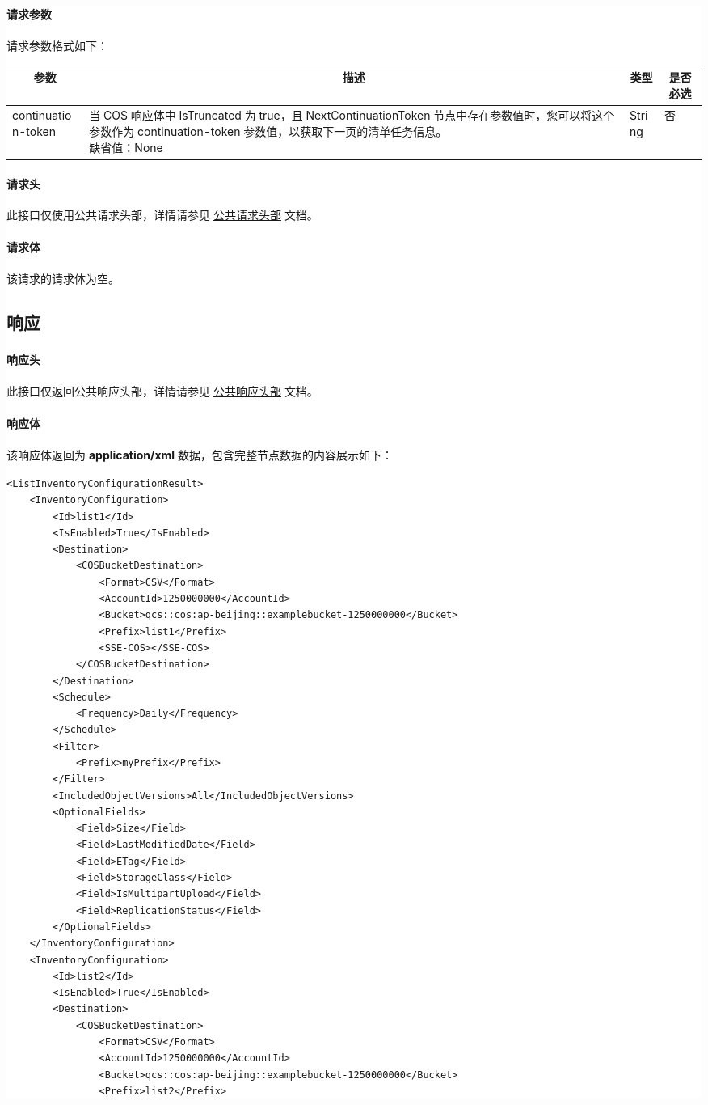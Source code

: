 #### 请求参数

请求参数格式如下：

| 参数               | 描述                                                         | 类型   | 是否必选 |
| ------------------ | ------------------------------------------------------------ | ------ | ---- |
| continuation-token | 当 COS 响应体中 IsTruncated 为 true，且 NextContinuationToken 节点中存在参数值时，您可以将这个参数作为 continuation-token 参数值，以获取下一页的清单任务信息。<br>缺省值：None | String | 否   |

#### 请求头

此接口仅使用公共请求头部，详情请参见 [公共请求头部](https://cloud.tencent.com/document/product/436/7728) 文档。


#### 请求体

该请求的请求体为空。

## 响应

#### 响应头

此接口仅返回公共响应头部，详情请参见 [公共响应头部](https://cloud.tencent.com/document/product/436/7729) 文档。

#### 响应体

该响应体返回为 **application/xml** 数据，包含完整节点数据的内容展示如下：

```shell
<ListInventoryConfigurationResult>
    <InventoryConfiguration>
        <Id>list1</Id>
        <IsEnabled>True</IsEnabled>
        <Destination>
            <COSBucketDestination>
                <Format>CSV</Format>
                <AccountId>1250000000</AccountId>
                <Bucket>qcs::cos:ap-beijing::examplebucket-1250000000</Bucket>
                <Prefix>list1</Prefix>
                <SSE-COS></SSE-COS>
            </COSBucketDestination>
        </Destination>
        <Schedule>
            <Frequency>Daily</Frequency>
        </Schedule>
        <Filter>
            <Prefix>myPrefix</Prefix>
        </Filter>
        <IncludedObjectVersions>All</IncludedObjectVersions>
        <OptionalFields>
            <Field>Size</Field>
            <Field>LastModifiedDate</Field>
            <Field>ETag</Field>
            <Field>StorageClass</Field>
            <Field>IsMultipartUpload</Field>
            <Field>ReplicationStatus</Field>
        </OptionalFields>
    </InventoryConfiguration>
    <InventoryConfiguration>
        <Id>list2</Id>
        <IsEnabled>True</IsEnabled>
        <Destination>
            <COSBucketDestination>
                <Format>CSV</Format>
                <AccountId>1250000000</AccountId>
                <Bucket>qcs::cos:ap-beijing::examplebucket-1250000000</Bucket>
                <Prefix>list2</Prefix>
```
